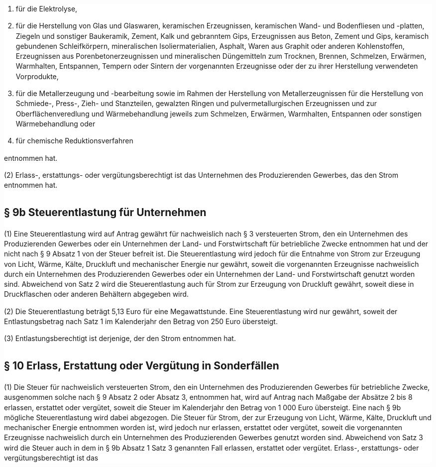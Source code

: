 1.  für die Elektrolyse,


2.  für die Herstellung von Glas und Glaswaren, keramischen Erzeugnissen,
    keramischen Wand- und Bodenfliesen und -platten, Ziegeln und sonstiger
    Baukeramik, Zement, Kalk und gebranntem Gips, Erzeugnissen aus Beton,
    Zement und Gips, keramisch gebundenen Schleifkörpern, mineralischen
    Isoliermaterialien, Asphalt, Waren aus Graphit oder anderen
    Kohlenstoffen, Erzeugnissen aus Porenbetonerzeugnissen und
    mineralischen Düngemitteln zum Trocknen, Brennen, Schmelzen, Erwärmen,
    Warmhalten, Entspannen, Tempern oder Sintern der vorgenannten
    Erzeugnisse oder der zu ihrer Herstellung verwendeten Vorprodukte,


3.  für die Metallerzeugung und -bearbeitung sowie im Rahmen der
    Herstellung von Metallerzeugnissen für die Herstellung von Schmiede-,
    Press-, Zieh- und Stanzteilen, gewalzten Ringen und
    pulvermetallurgischen Erzeugnissen und zur Oberflächenveredlung und
    Wärmebehandlung jeweils zum Schmelzen, Erwärmen, Warmhalten,
    Entspannen oder sonstigen Wärmebehandlung oder


4.  für chemische Reduktionsverfahren



entnommen hat.

(2) Erlass-, erstattungs- oder vergütungsberechtigt ist das
Unternehmen des Produzierenden Gewerbes, das den Strom entnommen hat.


## § 9b Steuerentlastung für Unternehmen

(1) Eine Steuerentlastung wird auf Antrag gewährt für nachweislich
nach § 3 versteuerten Strom, den ein Unternehmen des Produzierenden
Gewerbes oder ein Unternehmen der Land- und Forstwirtschaft für
betriebliche Zwecke entnommen hat und der nicht nach § 9 Absatz 1 von
der Steuer befreit ist. Die Steuerentlastung wird jedoch für die
Entnahme von Strom zur Erzeugung von Licht, Wärme, Kälte, Druckluft
und mechanischer Energie nur gewährt, soweit die vorgenannten
Erzeugnisse nachweislich durch ein Unternehmen des Produzierenden
Gewerbes oder ein Unternehmen der Land- und Forstwirtschaft genutzt
worden sind. Abweichend von Satz 2 wird die Steuerentlastung auch für
Strom zur Erzeugung von Druckluft gewährt, soweit diese in
Druckflaschen oder anderen Behältern abgegeben wird.

(2) Die Steuerentlastung beträgt 5,13 Euro für eine Megawattstunde.
Eine Steuerentlastung wird nur gewährt, soweit der Entlastungsbetrag
nach Satz 1 im Kalenderjahr den Betrag von 250 Euro übersteigt.

(3) Entlastungsberechtigt ist derjenige, der den Strom entnommen hat.


## § 10 Erlass, Erstattung oder Vergütung in Sonderfällen

(1) Die Steuer für nachweislich versteuerten Strom, den ein
Unternehmen des Produzierenden Gewerbes für betriebliche Zwecke,
ausgenommen solche nach § 9 Absatz 2 oder Absatz 3, entnommen hat,
wird auf Antrag nach Maßgabe der Absätze 2 bis 8 erlassen, erstattet
oder vergütet, soweit die Steuer im Kalenderjahr den Betrag von 1 000
Euro übersteigt. Eine nach § 9b mögliche Steuerentlastung wird dabei
abgezogen. Die Steuer für Strom, der zur Erzeugung von Licht, Wärme,
Kälte, Druckluft und mechanischer Energie entnommen worden ist, wird
jedoch nur erlassen, erstattet oder vergütet, soweit die vorgenannten
Erzeugnisse nachweislich durch ein Unternehmen des Produzierenden
Gewerbes genutzt worden sind. Abweichend von Satz 3 wird die Steuer
auch in dem in § 9b Absatz 1 Satz 3 genannten Fall erlassen, erstattet
oder vergütet. Erlass-, erstattungs- oder vergütungsberechtigt ist das